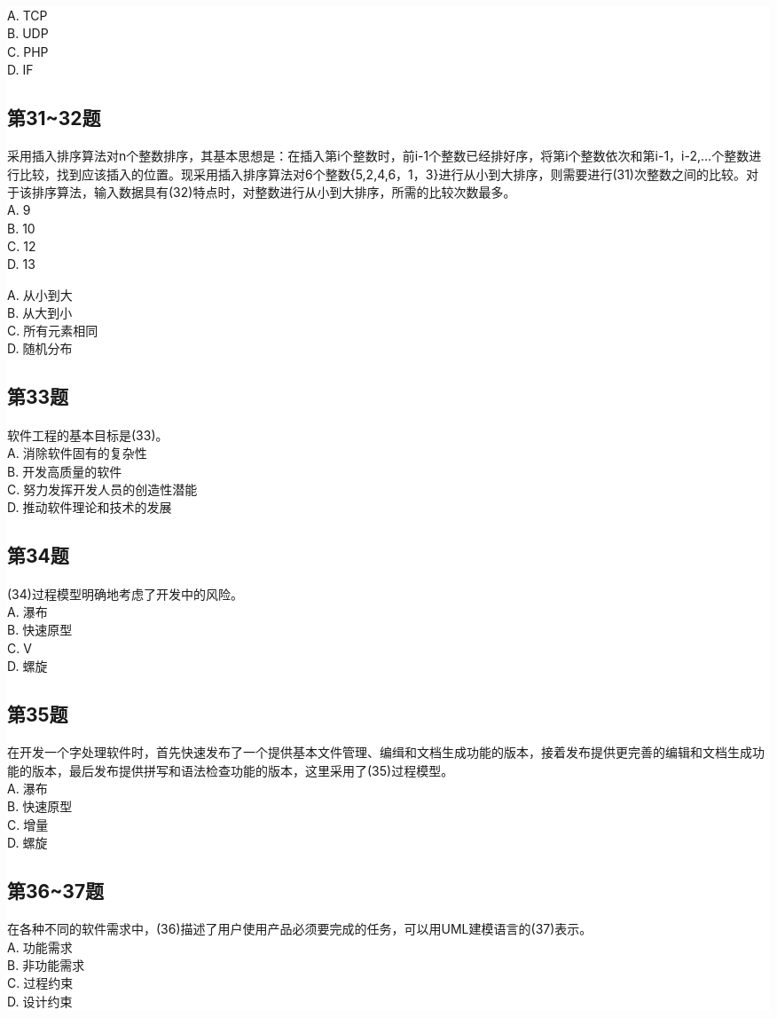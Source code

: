 A. TCP  
B. UDP  
C. PHP  
D. IF  


## 第31~32题 ##

采用插入排序算法对n个整数排序，其基本思想是：在插入第i个整数时，前i-1个整数已经排好序，将第i个整数依次和第i-1，i-2,…个整数进行比较，找到应该插入的位置。现采用插入排序算法对6个整数\{5,2,4,6，1，3\}进行从小到大排序，则需要进行(31)次整数之间的比较。对于该排序算法，输入数据具有(32)特点时，对整数进行从小到大排序，所需的比较次数最多。  
A. 9  
B. 10  
C. 12  
D. 13  
  
A. 从小到大  
B. 从大到小  
C. 所有元素相同  
D. 随机分布  


## 第33题 ##

软件工程的基本目标是(33)。  
A. 消除软件固有的复杂性  
B. 开发高质量的软件  
C. 努力发挥开发人员的创造性潜能  
D. 推动软件理论和技术的发展  


## 第34题 ##

(34)过程模型明确地考虑了开发中的风险。  
A. 瀑布  
B. 快速原型  
C. V  
D. 螺旋  


## 第35题 ##

在开发一个字处理软件时，首先快速发布了一个提供基本文件管理、编缉和文档生成功能的版本，接着发布提供更完善的编辑和文档生成功能的版本，最后发布提供拼写和语法检查功能的版本，这里采用了(35)过程模型。  
A. 瀑布  
B. 快速原型  
C. 增量  
D. 螺旋  


## 第36~37题 ##

在各种不同的软件需求中，(36)描述了用户使用产品必须要完成的任务，可以用UML建模语言的(37)表示。  
A. 功能需求  
B. 非功能需求  
C. 过程约束  
D. 设计约束  
  